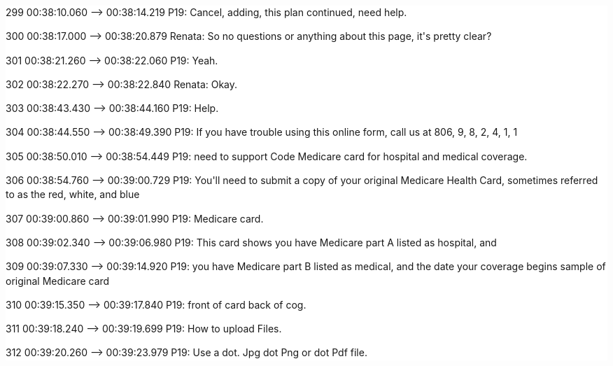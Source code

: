 299
00:38:10.060 --> 00:38:14.219
P19: Cancel, adding, this plan continued, need help.

300
00:38:17.000 --> 00:38:20.879
Renata: So no questions or anything about this page, it's pretty clear?

301
00:38:21.260 --> 00:38:22.060
P19: Yeah.

302
00:38:22.270 --> 00:38:22.840
Renata: Okay.

303
00:38:43.430 --> 00:38:44.160
P19: Help.

304
00:38:44.550 --> 00:38:49.390
P19: If you have trouble using this online form, call us at 806, 9, 8, 2, 4, 1, 1

305
00:38:50.010 --> 00:38:54.449
P19: need to support Code Medicare card for hospital and medical coverage.

306
00:38:54.760 --> 00:39:00.729
P19: You'll need to submit a copy of your original Medicare Health Card, sometimes referred to as the red, white, and blue

307
00:39:00.860 --> 00:39:01.990
P19: Medicare card.

308
00:39:02.340 --> 00:39:06.980
P19: This card shows you have Medicare part A listed as hospital, and

309
00:39:07.330 --> 00:39:14.920
P19: you have Medicare part B listed as medical, and the date your coverage begins sample of original Medicare card

310
00:39:15.350 --> 00:39:17.840
P19: front of card back of cog.

311
00:39:18.240 --> 00:39:19.699
P19: How to upload Files.

312
00:39:20.260 --> 00:39:23.979
P19: Use a dot. Jpg dot Png or dot Pdf file.
